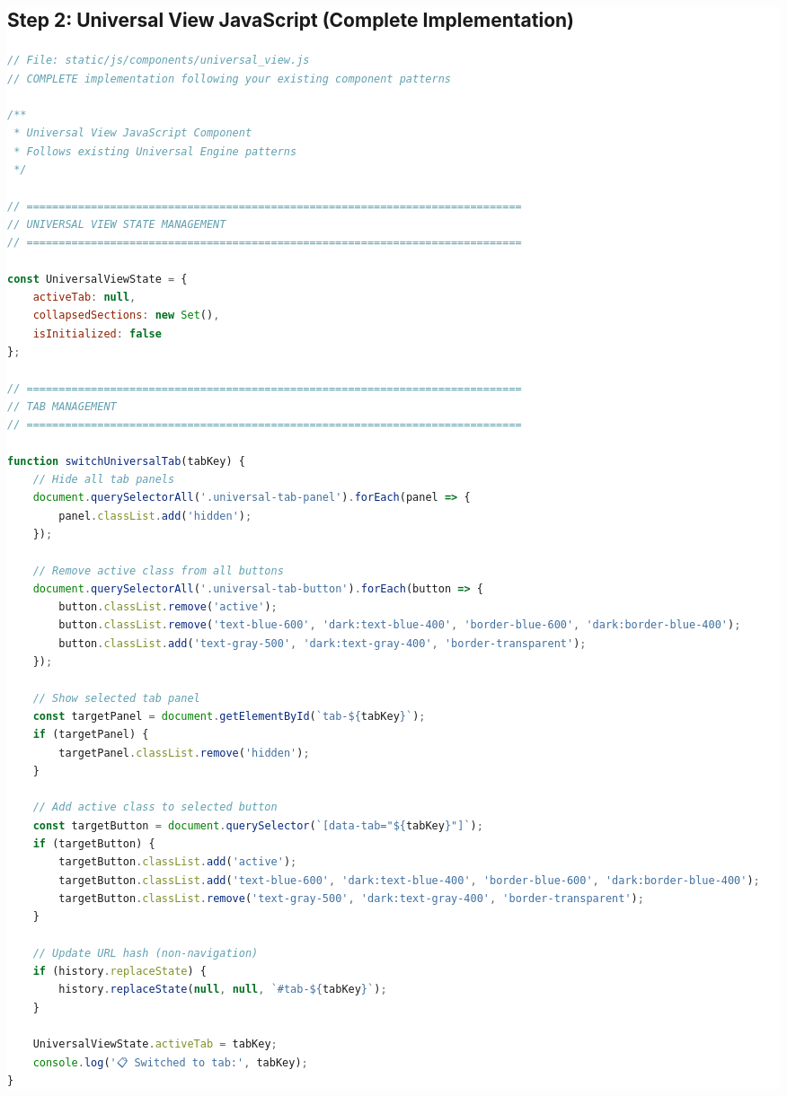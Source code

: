 ## **Step 2: Universal View JavaScript (Complete Implementation)**

```javascript
// File: static/js/components/universal_view.js
// COMPLETE implementation following your existing component patterns

/**
 * Universal View JavaScript Component
 * Follows existing Universal Engine patterns
 */

// =============================================================================
// UNIVERSAL VIEW STATE MANAGEMENT
// =============================================================================

const UniversalViewState = {
    activeTab: null,
    collapsedSections: new Set(),
    isInitialized: false
};

// =============================================================================
// TAB MANAGEMENT
// =============================================================================

function switchUniversalTab(tabKey) {
    // Hide all tab panels
    document.querySelectorAll('.universal-tab-panel').forEach(panel => {
        panel.classList.add('hidden');
    });
    
    // Remove active class from all buttons
    document.querySelectorAll('.universal-tab-button').forEach(button => {
        button.classList.remove('active');
        button.classList.remove('text-blue-600', 'dark:text-blue-400', 'border-blue-600', 'dark:border-blue-400');
        button.classList.add('text-gray-500', 'dark:text-gray-400', 'border-transparent');
    });
    
    // Show selected tab panel
    const targetPanel = document.getElementById(`tab-${tabKey}`);
    if (targetPanel) {
        targetPanel.classList.remove('hidden');
    }
    
    // Add active class to selected button
    const targetButton = document.querySelector(`[data-tab="${tabKey}"]`);
    if (targetButton) {
        targetButton.classList.add('active');
        targetButton.classList.add('text-blue-600', 'dark:text-blue-400', 'border-blue-600', 'dark:border-blue-400');
        targetButton.classList.remove('text-gray-500', 'dark:text-gray-400', 'border-transparent');
    }
    
    // Update URL hash (non-navigation)
    if (history.replaceState) {
        history.replaceState(null, null, `#tab-${tabKey}`);
    }
    
    UniversalViewState.activeTab = tabKey;
    console.log('📋 Switched to tab:', tabKey);
}
```